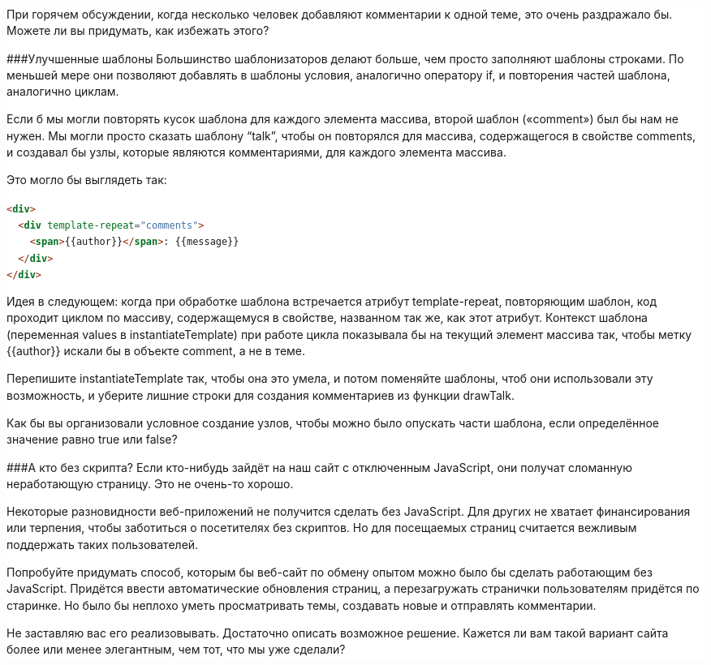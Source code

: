 При горячем обсуждении, когда несколько человек добавляют комментарии к одной теме, это очень раздражало бы. Можете ли вы придумать, как избежать этого?

###Улучшенные шаблоны
Большинство шаблонизаторов делают больше, чем просто заполняют шаблоны строками. По меньшей мере они позволяют добавлять в шаблоны условия, аналогично оператору if, и повторения частей шаблона, аналогично циклам.

Если б мы могли повторять кусок шаблона для каждого элемента массива, второй шаблон («comment») был бы нам не нужен. Мы могли просто сказать шаблону “talk”, чтобы он повторялся для массива, содержащегося в свойстве comments, и создавал бы узлы, которые являются комментариями, для каждого элемента массива.

Это могло бы выглядеть так:

```html
<div>
  <div template-repeat="comments">
    <span>{{author}}</span>: {{message}}
  </div>
</div>
```

Идея в следующем: когда при обработке шаблона встречается атрибут template-repeat, повторяющим шаблон, код проходит циклом по массиву, содержащемуся в свойстве, названном так же, как этот атрибут. Контекст шаблона (переменная values в instantiateTemplate) при работе цикла показывала бы на текущий элемент массива так, чтобы метку {{author}} искали бы в объекте comment, а не в теме.

Перепишите instantiateTemplate так, чтобы она это умела, и потом поменяйте шаблоны, чтоб они использовали эту возможность, и уберите лишние строки для создания комментариев из функции drawTalk.

Как бы вы организовали условное создание узлов, чтобы можно было опускать части шаблона, если определённое значение равно true или false?

###А кто без скрипта?
Если кто-нибудь зайдёт на наш сайт с отключенным JavaScript, они получат сломанную неработающую страницу. Это не очень-то хорошо.

Некоторые разновидности веб-приложений не получится сделать без JavaScript. Для других не хватает финансирования или терпения, чтобы заботиться о посетителях без скриптов. Но для посещаемых страниц считается вежливым поддержать таких пользователей.

Попробуйте придумать способ, которым бы веб-сайт по обмену опытом можно было бы сделать работающим без JavaScript. Придётся ввести автоматические обновления страниц, а перезагружать странички пользователям придётся по старинке. Но было бы неплохо уметь просматривать темы, создавать новые и отправлять комментарии.

Не заставляю вас его реализовывать. Достаточно описать возможное решение. Кажется ли вам такой вариант сайта более или менее элегантным, чем тот, что мы уже сделали?
